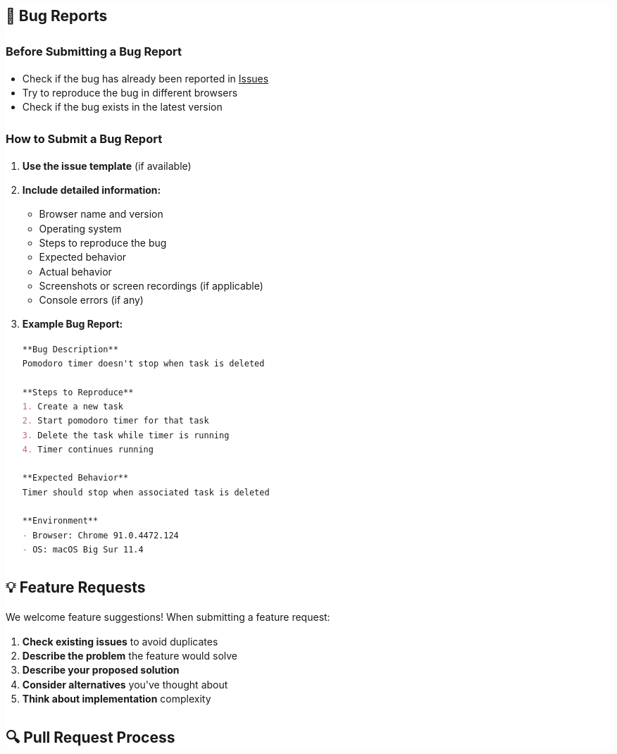 ## 🐛 Bug Reports

### Before Submitting a Bug Report
- Check if the bug has already been reported in [Issues](https://github.com/abhinavramanan/temp/issues)
- Try to reproduce the bug in different browsers
- Check if the bug exists in the latest version

### How to Submit a Bug Report

1. **Use the issue template** (if available)

2. **Include detailed information:**
   - Browser name and version
   - Operating system
   - Steps to reproduce the bug
   - Expected behavior
   - Actual behavior
   - Screenshots or screen recordings (if applicable)
   - Console errors (if any)

3. **Example Bug Report:**
   ```markdown
   **Bug Description**
   Pomodoro timer doesn't stop when task is deleted
   
   **Steps to Reproduce**
   1. Create a new task
   2. Start pomodoro timer for that task
   3. Delete the task while timer is running
   4. Timer continues running
   
   **Expected Behavior**
   Timer should stop when associated task is deleted
   
   **Environment**
   - Browser: Chrome 91.0.4472.124
   - OS: macOS Big Sur 11.4
   ```

## 💡 Feature Requests

We welcome feature suggestions! When submitting a feature request:

1. **Check existing issues** to avoid duplicates
2. **Describe the problem** the feature would solve
3. **Describe your proposed solution**
4. **Consider alternatives** you've thought about
5. **Think about implementation** complexity

## 🔍 Pull Request Process
